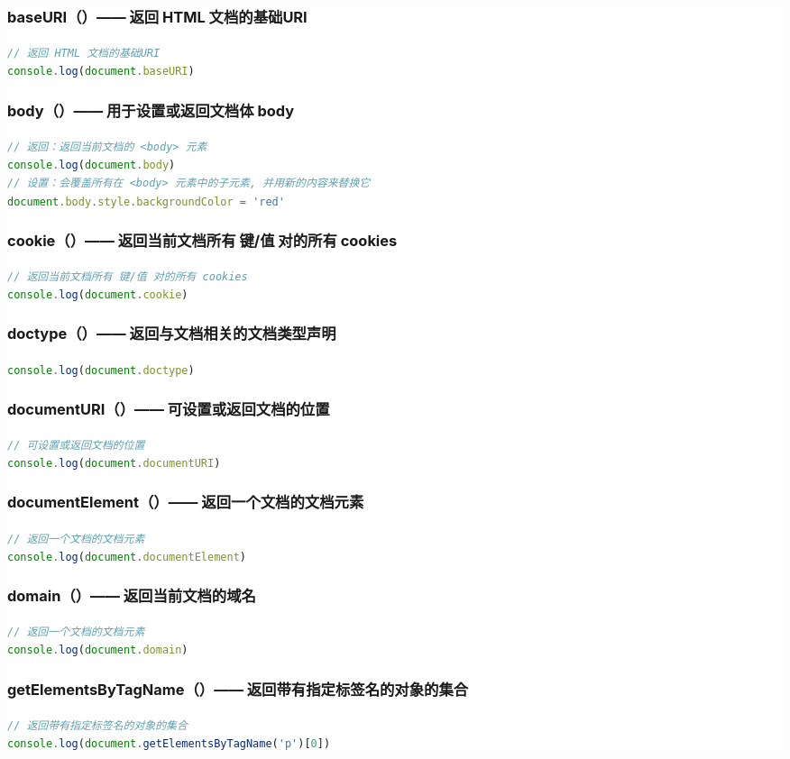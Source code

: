### baseURI（）—— 返回 HTML 文档的基础URI

```js
// 返回 HTML 文档的基础URI
console.log(document.baseURI)
```

### body（）—— 用于设置或返回文档体 body

 ```js
// 返回：返回当前文档的 <body> 元素
console.log(document.body)
// 设置：会覆盖所有在 <body> 元素中的子元素, 并用新的内容来替换它
document.body.style.backgroundColor = 'red'
 ```

### cookie（）—— 返回当前文档所有 **键/值** 对的所有 cookies

```js
// 返回当前文档所有 键/值 对的所有 cookies
console.log(document.cookie)
```

### doctype（）—— 返回与文档相关的文档类型声明

```js
console.log(document.doctype)
```

### documentURI（）—— 可设置或返回文档的位置

```js
// 可设置或返回文档的位置
console.log(document.documentURI)
```

### documentElement（）—— 返回一个文档的文档元素

```js
// 返回一个文档的文档元素
console.log(document.documentElement)
```

### domain（）—— 返回当前文档的域名

```js
// 返回一个文档的文档元素
console.log(document.domain)
```

### getElementsByTagName（）—— 返回带有指定标签名的对象的集合

```js
// 返回带有指定标签名的对象的集合
console.log(document.getElementsByTagName('p')[0])
```
